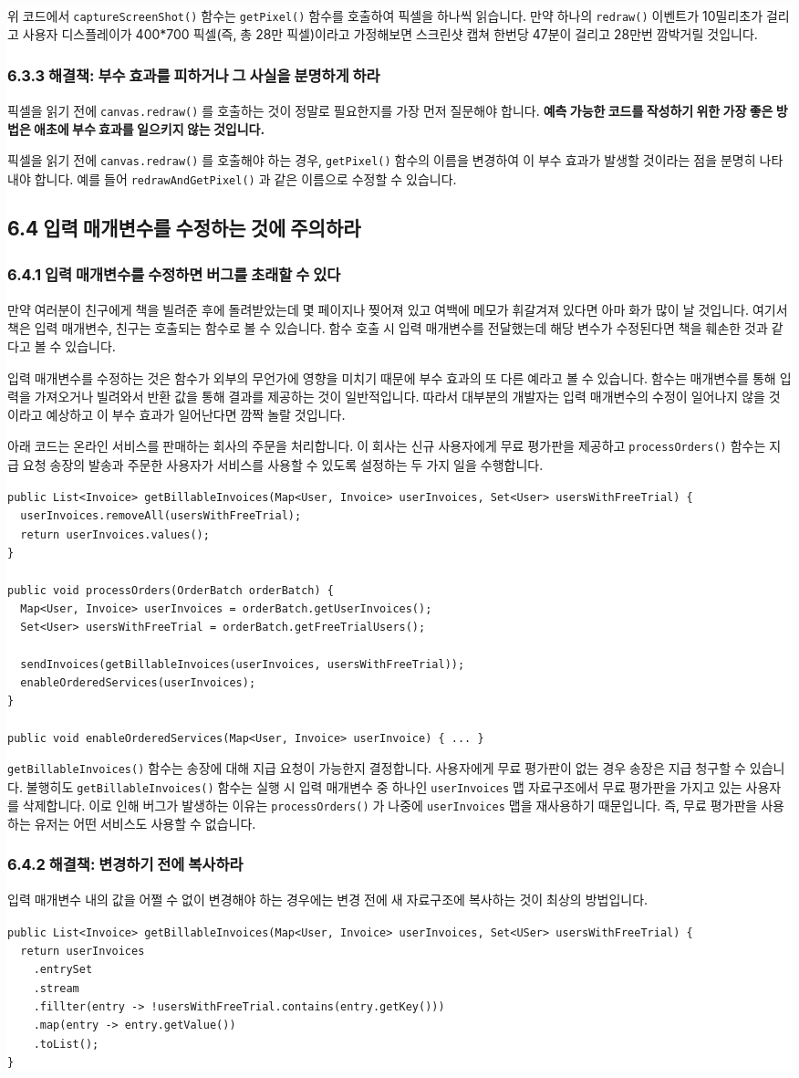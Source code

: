 위 코드에서 `captureScreenShot()` 함수는 `getPixel()` 함수를 호출하여 픽셀을 하나씩 읽습니다. 만약 하나의 `redraw()` 이벤트가 10밀리초가 걸리고 사용자 디스플레이가 400*700 픽셀(즉, 총 28만 픽셀)이라고 가정해보면 스크린샷 캡쳐 한번당 47분이 걸리고 28만번 깜박거릴 것입니다.

### **6.3.3 해결책: 부수 효과를 피하거나 그 사실을 분명하게 하라**

픽셀을 읽기 전에 `canvas.redraw()` 를 호출하는 것이 정말로 필요한지를 가장 먼저 질문해야 합니다. **예측 가능한 코드를 작성하기 위한 가장 좋은 방법은 애초에 부수 효과를 일으키지 않는 것입니다.**

픽셀을 읽기 전에 `canvas.redraw()` 를 호출해야 하는 경우, `getPixel()` 함수의 이름을 변경하여 이 부수 효과가 발생할 것이라는 점을 분명히 나타내야 합니다. 예를 들어 `redrawAndGetPixel()` 과 같은 이름으로 수정할 수 있습니다.

## **6.4 입력 매개변수를 수정하는 것에 주의하라**

### **6.4.1 입력 매개변수를 수정하면 버그를 초래할 수 있다**

만약 여러분이 친구에게 책을 빌려준 후에 돌려받았는데 몇 페이지나 찢어져 있고 여백에 메모가 휘갈겨져 있다면 아마 화가 많이 날 것입니다.  여기서 책은 입력 매개변수, 친구는 호출되는 함수로 볼 수 있습니다. 함수 호출 시 입력 매개변수를 전달했는데 해당 변수가 수정된다면 책을 훼손한 것과 같다고 볼 수 있습니다.

입력 매개변수를 수정하는 것은 함수가 외부의 무언가에 영향을 미치기 때문에 부수 효과의 또 다른 예라고 볼 수 있습니다. 함수는 매개변수를 통해 입력을 가져오거나 빌려와서 반환 값을 통해 결과를 제공하는 것이 일반적입니다. 따라서 대부분의 개발자는 입력 매개변수의 수정이 일어나지 않을 것이라고 예상하고 이 부수 효과가 일어난다면 깜짝 놀랄 것입니다.

아래 코드는 온라인 서비스를 판매하는 회사의 주문을 처리합니다. 이 회사는 신규 사용자에게 무료 평가판을 제공하고 `processOrders()` 함수는 지급 요청 송장의 발송과 주문한 사용자가 서비스를 사용할 수 있도록 설정하는 두 가지 일을 수행합니다.

```
public List<Invoice> getBillableInvoices(Map<User, Invoice> userInvoices, Set<User> usersWithFreeTrial) {
  userInvoices.removeAll(usersWithFreeTrial);
  return userInvoices.values();
}

public void processOrders(OrderBatch orderBatch) {
  Map<User, Invoice> userInvoices = orderBatch.getUserInvoices();
  Set<User> usersWithFreeTrial = orderBatch.getFreeTrialUsers();

  sendInvoices(getBillableInvoices(userInvoices, usersWithFreeTrial));
  enableOrderedServices(userInvoices);
}

public void enableOrderedServices(Map<User, Invoice> userInvoice) { ... }
```

`getBillableInvoices()` 함수는 송장에 대해 지급 요청이 가능한지 결정합니다. 사용자에게 무료 평가판이 없는 경우 송장은 지급 청구할 수 있습니다. 불행히도 `getBillableInvoices()` 함수는 실행 시 입력 매개변수 중 하나인 `userInvoices` 맵 자료구조에서 무료 평가판을 가지고 있는 사용자를 삭제합니다. 이로 인해 버그가 발생하는 이유는 `processOrders()` 가 나중에 `userInvoices` 맵을 재사용하기 때문입니다. 즉, 무료 평가판을 사용하는 유저는 어떤 서비스도 사용할 수 없습니다.

### **6.4.2 해결책: 변경하기 전에 복사하라**

입력 매개변수 내의 값을 어쩔 수 없이 변경해야 하는 경우에는 변경 전에 새 자료구조에 복사하는 것이 최상의 방법입니다.

```
public List<Invoice> getBillableInvoices(Map<User, Invoice> userInvoices, Set<USer> usersWithFreeTrial) {
  return userInvoices
    .entrySet
    .stream
    .fillter(entry -> !usersWithFreeTrial.contains(entry.getKey()))
    .map(entry -> entry.getValue())
    .toList();
}
```
